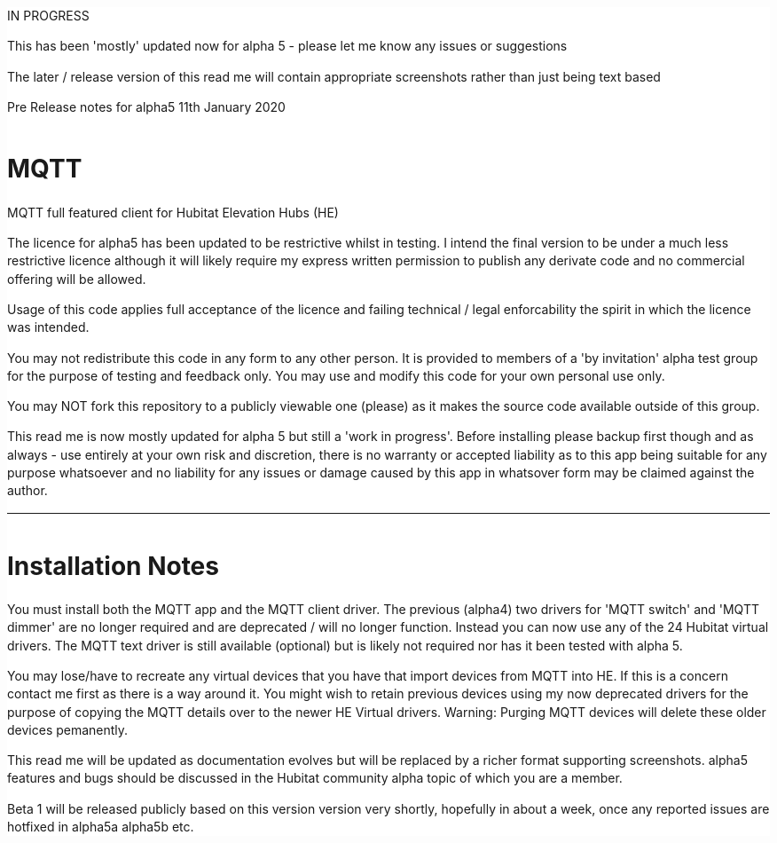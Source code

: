 IN PROGRESS

This has been 'mostly' updated now for alpha 5 - please let me know any issues or suggestions

The later / release version of this read me will contain appropriate screenshots rather than just being text based

Pre Release notes for alpha5 
11th January 2020


# MQTT

MQTT full featured client for Hubitat Elevation Hubs (HE)

The licence for alpha5 has been updated to be restrictive whilst in testing.  I intend the final version to be under a much less restrictive licence although it will likely require my express written permission to publish any derivate code and no commercial offering will be allowed.

Usage of this code applies full acceptance of the licence and failing technical / legal enforcability the spirit in which the licence was intended.

You may not redistribute this code in any form to any other person. It is provided to members of a 'by invitation' alpha test group for the purpose of testing and feedback only.  You may use and modify this code for your own personal use only.  

You may NOT fork this repository to a publicly viewable one (please) as it makes the source code available outside of this group.


This read me is now mostly updated for alpha 5 but still a 'work in progress'.  Before installing please backup first though and as always - use entirely at your own risk and discretion, there is no warranty or accepted liability as to this app being suitable for any purpose whatsoever and no liability for any issues or damage caused by this app in whatsover form may be claimed against the author.

__________________________________________________________________________________________________________________________

# Installation Notes

You must install both the MQTT app and the MQTT client driver.  The previous (alpha4) two drivers for 'MQTT switch' and 'MQTT dimmer' are no longer required and are deprecated / will no longer function.   Instead you can now use any of the 24 Hubitat virtual drivers.  The MQTT text driver is still available (optional) but is likely not required nor has it been tested with alpha 5.

You may lose/have to recreate any virtual devices that you have that import devices from MQTT into HE.  If this is a concern contact me first as there is a way around it.   You might wish to retain previous devices using my now deprecated drivers for the purpose of copying the MQTT details over to the newer HE Virtual drivers.  Warning: Purging MQTT devices will delete these older devices pemanently.

This read me will be updated as documentation evolves but will be replaced by a richer format supporting screenshots.  alpha5 features and bugs should be discussed in the Hubitat community alpha topic of which you are a member.

Beta 1 will be released publicly based on this version version very shortly, hopefully in about a week,  once any reported issues are hotfixed in alpha5a alpha5b etc. 
